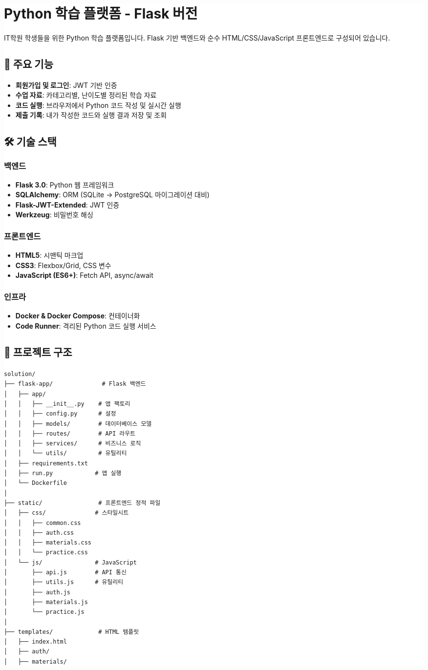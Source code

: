 # Python 학습 플랫폼 - Flask 버전

IT학원 학생들을 위한 Python 학습 플랫폼입니다. Flask 기반 백엔드와 순수 HTML/CSS/JavaScript 프론트엔드로 구성되어 있습니다.

## 🎯 주요 기능

- **회원가입 및 로그인**: JWT 기반 인증
- **수업 자료**: 카테고리별, 난이도별 정리된 학습 자료
- **코드 실행**: 브라우저에서 Python 코드 작성 및 실시간 실행
- **제출 기록**: 내가 작성한 코드와 실행 결과 저장 및 조회

## 🛠 기술 스택

### 백엔드
- **Flask 3.0**: Python 웹 프레임워크
- **SQLAlchemy**: ORM (SQLite → PostgreSQL 마이그레이션 대비)
- **Flask-JWT-Extended**: JWT 인증
- **Werkzeug**: 비밀번호 해싱

### 프론트엔드
- **HTML5**: 시맨틱 마크업
- **CSS3**: Flexbox/Grid, CSS 변수
- **JavaScript (ES6+)**: Fetch API, async/await

### 인프라
- **Docker & Docker Compose**: 컨테이너화
- **Code Runner**: 격리된 Python 코드 실행 서비스

## 📁 프로젝트 구조

```
solution/
├── flask-app/              # Flask 백엔드
│   ├── app/
│   │   ├── __init__.py    # 앱 팩토리
│   │   ├── config.py      # 설정
│   │   ├── models/        # 데이터베이스 모델
│   │   ├── routes/        # API 라우트
│   │   ├── services/      # 비즈니스 로직
│   │   └── utils/         # 유틸리티
│   ├── requirements.txt
│   ├── run.py            # 앱 실행
│   └── Dockerfile
│
├── static/                # 프론트엔드 정적 파일
│   ├── css/              # 스타일시트
│   │   ├── common.css
│   │   ├── auth.css
│   │   ├── materials.css
│   │   └── practice.css
│   └── js/               # JavaScript
│       ├── api.js        # API 통신
│       ├── utils.js      # 유틸리티
│       ├── auth.js
│       ├── materials.js
│       └── practice.js
│
├── templates/             # HTML 템플릿
│   ├── index.html
│   ├── auth/
│   ├── materials/
```